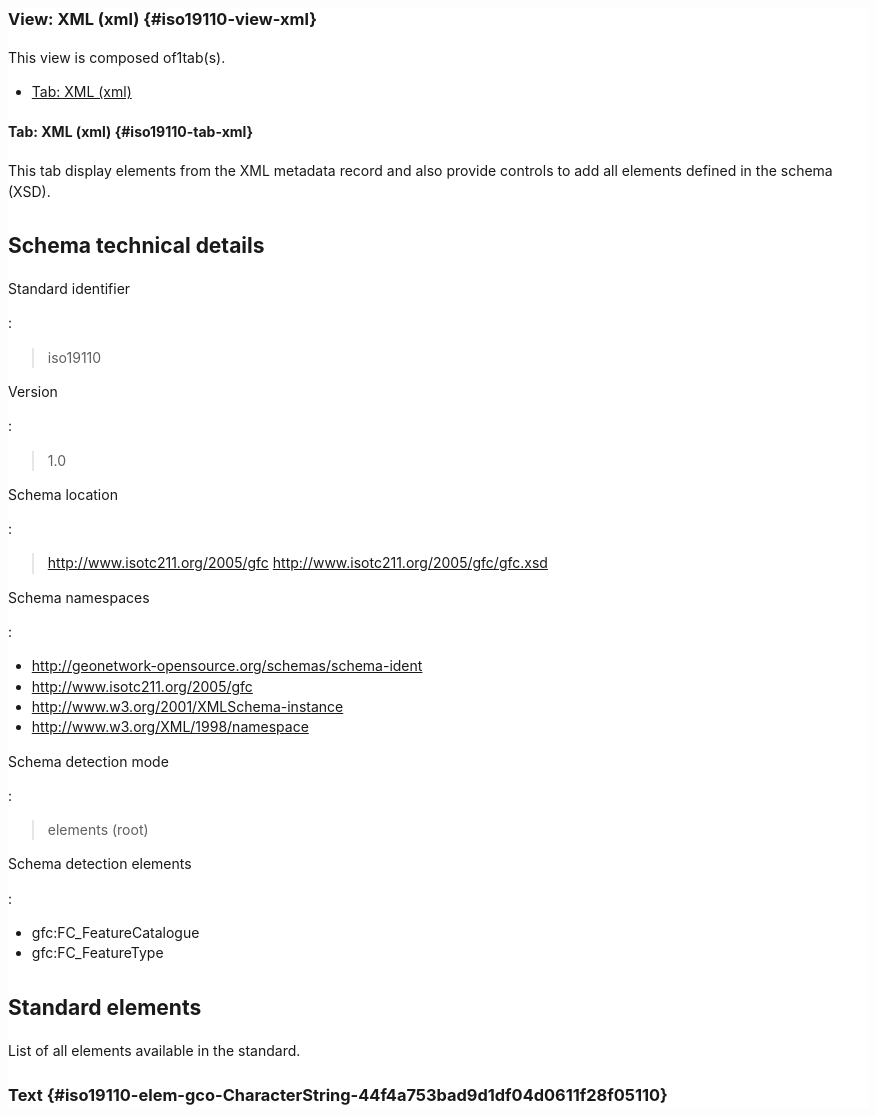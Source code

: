 ### View: XML (xml) {#iso19110-view-xml}

This view is composed of1tab(s).

-   [Tab: XML (xml)](iso19110.md#iso19110-tab-xml)

#### Tab: XML (xml) {#iso19110-tab-xml}

This tab display elements from the XML metadata record and also provide controls to add all elements defined in the schema (XSD).

## Schema technical details

Standard identifier

:   

> iso19110

Version

:   

> 1.0

Schema location

:   

> <http://www.isotc211.org/2005/gfc> <http://www.isotc211.org/2005/gfc/gfc.xsd>

Schema namespaces

:   

-   <http://geonetwork-opensource.org/schemas/schema-ident>
-   <http://www.isotc211.org/2005/gfc>
-   <http://www.w3.org/2001/XMLSchema-instance>
-   <http://www.w3.org/XML/1998/namespace>

Schema detection mode

:   

> elements (root)

Schema detection elements

:   

-   gfc:FC_FeatureCatalogue
-   gfc:FC_FeatureType

## Standard elements

List of all elements available in the standard.

### Text {#iso19110-elem-gco-CharacterString-44f4a753bad9d1df04d0611f28f05110}
